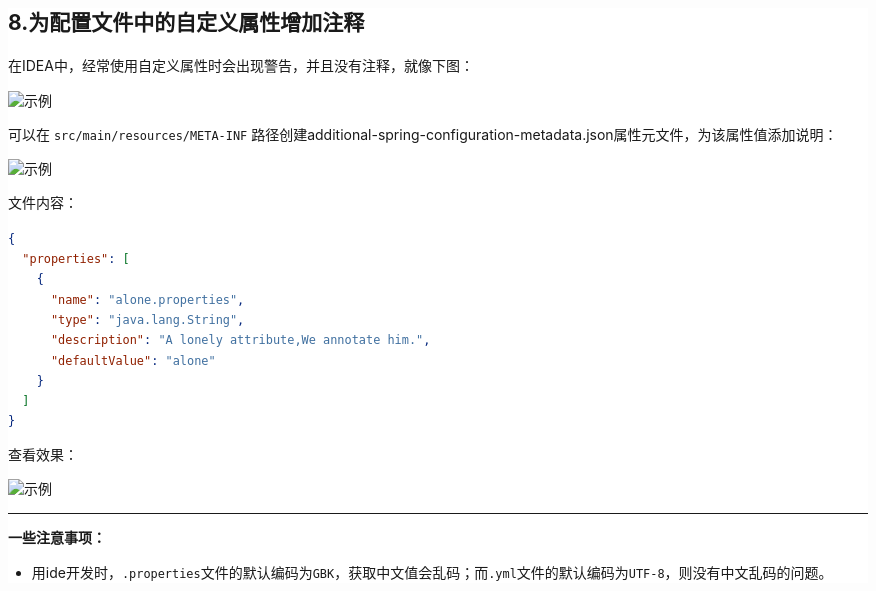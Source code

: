 ## 8.为配置文件中的自定义属性增加注释

在IDEA中，经常使用自定义属性时会出现警告，并且没有注释，就像下图：

![示例](../../IMG/externalized-configuration/01.png)

可以在 `src/main/resources/META-INF` 路径创建additional-spring-configuration-metadata.json属性元文件，为该属性值添加说明：

![示例](../../IMG/externalized-configuration/02.png)

文件内容：

```json
{
  "properties": [
    {
      "name": "alone.properties",
      "type": "java.lang.String",
      "description": "A lonely attribute,We annotate him.",
      "defaultValue": "alone"
    }
  ]
}
```

查看效果：

![示例](../../IMG/externalized-configuration/03.png)

---

**一些注意事项：**

- 用ide开发时，`.properties`文件的默认编码为`GBK`，获取中文值会乱码；而`.yml`文件的默认编码为`UTF-8`，则没有中文乱码的问题。
